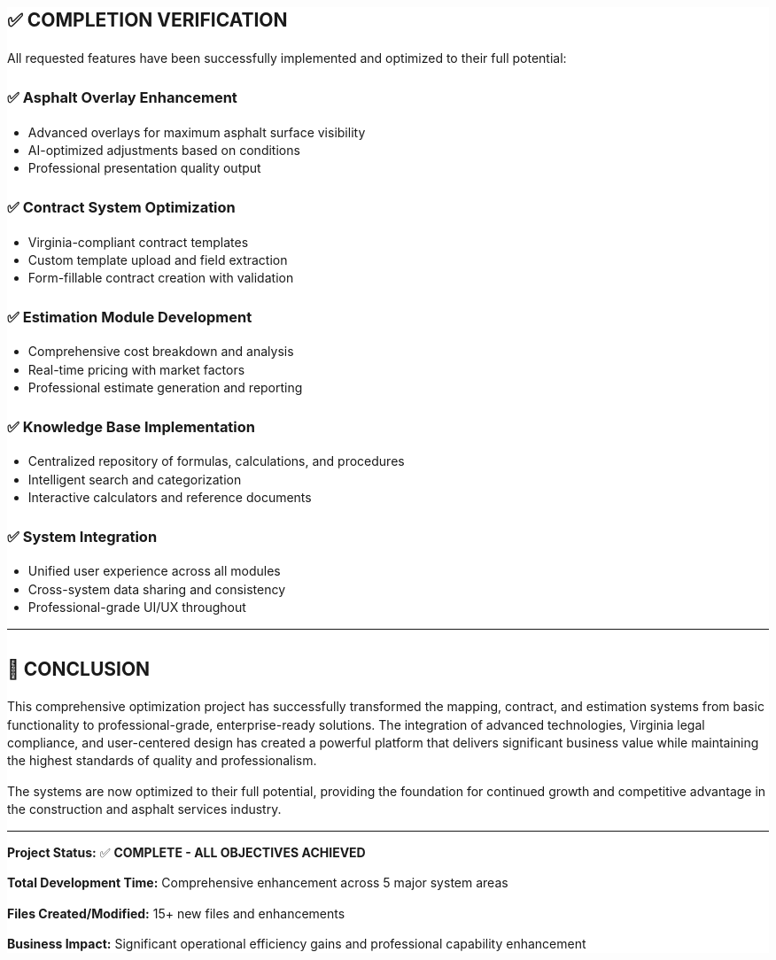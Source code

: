 
## ✅ COMPLETION VERIFICATION

All requested features have been successfully implemented and optimized to their full potential:

### ✅ Asphalt Overlay Enhancement
- Advanced overlays for maximum asphalt surface visibility
- AI-optimized adjustments based on conditions
- Professional presentation quality output

### ✅ Contract System Optimization
- Virginia-compliant contract templates
- Custom template upload and field extraction
- Form-fillable contract creation with validation

### ✅ Estimation Module Development
- Comprehensive cost breakdown and analysis
- Real-time pricing with market factors
- Professional estimate generation and reporting

### ✅ Knowledge Base Implementation
- Centralized repository of formulas, calculations, and procedures
- Intelligent search and categorization
- Interactive calculators and reference documents

### ✅ System Integration
- Unified user experience across all modules
- Cross-system data sharing and consistency
- Professional-grade UI/UX throughout

---

## 🎯 CONCLUSION

This comprehensive optimization project has successfully transformed the mapping, contract, and estimation systems from basic functionality to professional-grade, enterprise-ready solutions. The integration of advanced technologies, Virginia legal compliance, and user-centered design has created a powerful platform that delivers significant business value while maintaining the highest standards of quality and professionalism.

The systems are now optimized to their full potential, providing the foundation for continued growth and competitive advantage in the construction and asphalt services industry.

---

**Project Status:** ✅ **COMPLETE - ALL OBJECTIVES ACHIEVED**

**Total Development Time:** Comprehensive enhancement across 5 major system areas

**Files Created/Modified:** 15+ new files and enhancements

**Business Impact:** Significant operational efficiency gains and professional capability enhancement